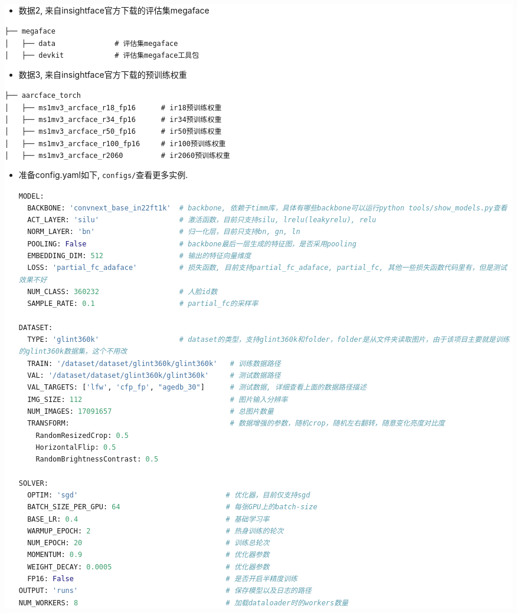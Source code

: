 
- 数据2, 来自insightface官方下载的评估集megaface
```plain
├── megaface
│   ├── data              # 评估集megaface
│   ├── devkit            # 评估集megaface工具包
```


- 数据3, 来自insightface官方下载的预训练权重
```plain
├── aarcface_torch
│   ├── ms1mv3_arcface_r18_fp16      # ir18预训练权重
│   ├── ms1mv3_arcface_r34_fp16      # ir34预训练权重
│   ├── ms1mv3_arcface_r50_fp16      # ir50预训练权重
│   ├── ms1mv3_arcface_r100_fp16     # ir100预训练权重
│   ├── ms1mv3_arcface_r2060         # ir2060预训练权重
```


- 准备config.yaml如下, `configs/`查看更多实例.
  ```python
  MODEL:
    BACKBONE: 'convnext_base_in22ft1k'  # backbone, 依赖于timm库，具体有哪些backbone可以运行python tools/show_models.py查看
    ACT_LAYER: 'silu'                   # 激活函数，目前只支持silu, lrelu(leakyrelu), relu
    NORM_LAYER: 'bn'                    # 归一化层，目前只支持bn, gn, ln
    POOLING: False                      # backbone最后一层生成的特征图，是否采用pooling
    EMBEDDING_DIM: 512                  # 输出的特征向量维度
    LOSS: 'partial_fc_adaface'          # 损失函数, 目前支持partial_fc_adaface, partial_fc, 其他一些损失函数代码里有，但是测试效果不好
    NUM_CLASS: 360232                   # 人脸id数
    SAMPLE_RATE: 0.1                    # partial_fc的采样率

  DATASET:
    TYPE: 'glint360k'                   # dataset的类型，支持glint360k和folder，folder是从文件夹读取图片，由于该项目主要就是训练的glint360k数据集，这个不用改
    TRAIN: '/dataset/dataset/glint360k/glint360k'   # 训练数据路径
    VAL: '/dataset/dataset/glint360k/glint360k'     # 测试数据路径
    VAL_TARGETS: ['lfw', 'cfp_fp', "agedb_30"]      # 测试数据, 详细查看上面的数据路径描述
    IMG_SIZE: 112                                   # 图片输入分辨率
    NUM_IMAGES: 17091657                            # 总图片数量
    TRANSFORM:                                      # 数据增强的参数，随机crop，随机左右翻转，随意变化亮度对比度
      RandomResizedCrop: 0.5
      HorizontalFlip: 0.5
      RandomBrightnessContrast: 0.5

  SOLVER:
    OPTIM: 'sgd'                                   # 优化器，目前仅支持sgd
    BATCH_SIZE_PER_GPU: 64                         # 每张GPU上的batch-size
    BASE_LR: 0.4                                   # 基础学习率
    WARMUP_EPOCH: 2                                # 热身训练的轮次
    NUM_EPOCH: 20                                  # 训练总轮次
    MOMENTUM: 0.9                                  # 优化器参数
    WEIGHT_DECAY: 0.0005                           # 优化器参数
    FP16: False                                    # 是否开启半精度训练
  OUTPUT: 'runs'                                   # 保存模型以及日志的路径
  NUM_WORKERS: 8                                   # 加载dataloader时的workers数量
  ```
